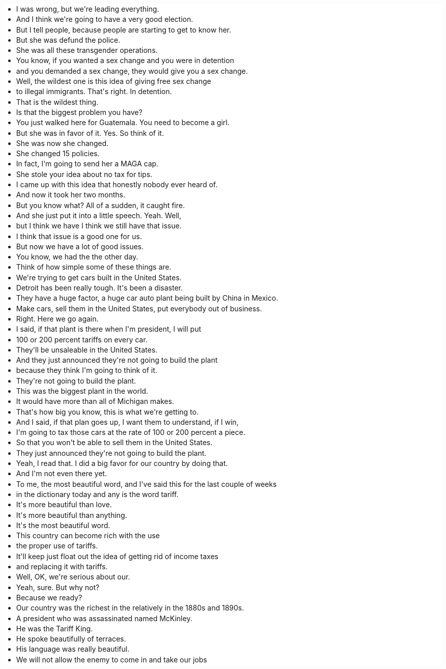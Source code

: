 *  I was wrong, but we're leading everything.
*  And I think we're going to have a very good election.
*  But I tell people, because people are starting to get to know her.
*  But she was defund the police.
*  She was all these transgender operations.
*  You know, if you wanted a sex change and you were in detention
*  and you demanded a sex change, they would give you a sex change.
*  Well, the wildest one is this idea of giving free sex change
*  to illegal immigrants. That's right. In detention.
*  That is the wildest thing.
*  Is that the biggest problem you have?
*  You just walked here for Guatemala. You need to become a girl.
*  But she was in favor of it. Yes. So think of it.
*  She was now she changed.
*  She changed 15 policies.
*  In fact, I'm going to send her a MAGA cap.
*  She stole your idea about no tax for tips.
*  I came up with this idea that honestly nobody ever heard of.
*  And now it took her two months.
*  But you know what? All of a sudden, it caught fire.
*  And she just put it into a little speech. Yeah. Well,
*  but I think we have I think we still have that issue.
*  I think that issue is a good one for us.
*  But now we have a lot of good issues.
*  You know, we had the the other day.
*  Think of how simple some of these things are.
*  We're trying to get cars built in the United States.
*  Detroit has been really tough. It's been a disaster.
*  They have a huge factor, a huge car auto plant being built by China in Mexico.
*  Make cars, sell them in the United States, put everybody out of business.
*  Right. Here we go again.
*  I said, if that plant is there when I'm president, I will put
*  100 or 200 percent tariffs on every car.
*  They'll be unsaleable in the United States.
*  And they just announced they're not going to build the plant
*  because they think I'm going to think of it.
*  They're not going to build the plant.
*  This was the biggest plant in the world.
*  It would have more than all of Michigan makes.
*  That's how big you know, this is what we're getting to.
*  And I said, if that plan goes up, I want them to understand, if I win,
*  I'm going to tax those cars at the rate of 100 or 200 percent a piece.
*  So that you won't be able to sell them in the United States.
*  They just announced they're not going to build the plant.
*  Yeah, I read that. I did a big favor for our country by doing that.
*  And I'm not even there yet.
*  To me, the most beautiful word, and I've said this for the last couple of weeks
*  in the dictionary today and any is the word tariff.
*  It's more beautiful than love.
*  It's more beautiful than anything.
*  It's the most beautiful word.
*  This country can become rich with the use
*  the proper use of tariffs.
*  It'll keep just float out the idea of getting rid of income taxes
*  and replacing it with tariffs.
*  Well, OK, we're serious about our.
*  Yeah, sure. But why not?
*  Because we ready?
*  Our country was the richest in the relatively in the 1880s and 1890s.
*  A president who was assassinated named McKinley.
*  He was the Tariff King.
*  He spoke beautifully of terraces.
*  His language was really beautiful.
*  We will not allow the enemy to come in and take our jobs